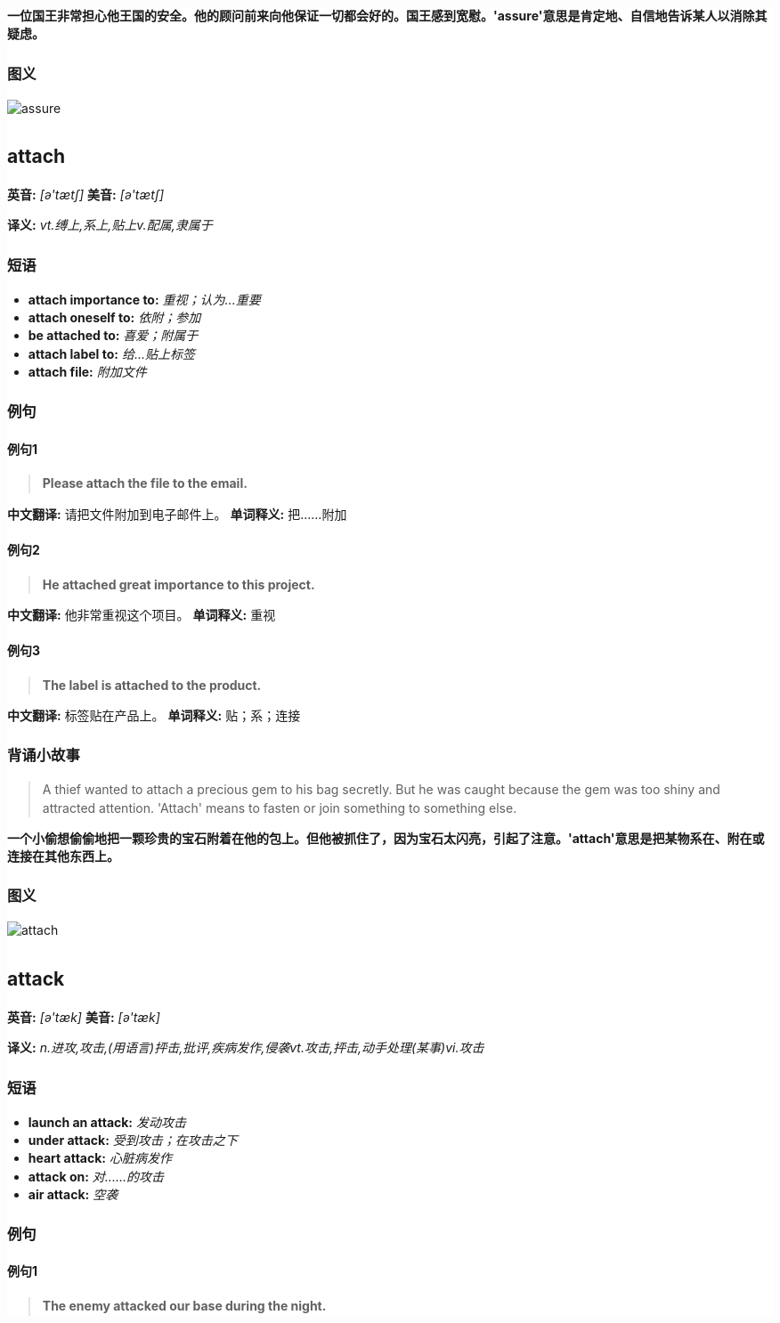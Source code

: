  **一位国王非常担心他王国的安全。他的顾问前来向他保证一切都会好的。国王感到宽慰。'assure'意思是肯定地、自信地告诉某人以消除其疑虑。**
### 图义
![assure](https://file.yboshi.com/words/svg/assure.svg)

## attach
**英音:** _[ə'tætʃ]_  	**美音:** _[ə'tætʃ]_ 

**译义:** *vt.缚上,系上,贴上v.配属,隶属于*

### 短语
+ **attach importance to:**   _重视；认为...重要_
+ **attach oneself to:**   _依附；参加_
+ **be attached to:**   _喜爱；附属于_
+ **attach label to:**   _给...贴上标签_
+ **attach file:**   _附加文件_
### 例句
#### 例句1
> **Please attach the file to the email.** 

**中文翻译:** 请把文件附加到电子邮件上。
**单词释义:** 把......附加
#### 例句2
> **He attached great importance to this project.** 

**中文翻译:** 他非常重视这个项目。
**单词释义:** 重视
#### 例句3
> **The label is attached to the product.** 

**中文翻译:** 标签贴在产品上。
**单词释义:** 贴；系；连接
### 背诵小故事
> A thief wanted to attach a precious gem to his bag secretly. But he was caught because the gem was too shiny and attracted attention. 'Attach' means to fasten or join something to something else.

 **一个小偷想偷偷地把一颗珍贵的宝石附着在他的包上。但他被抓住了，因为宝石太闪亮，引起了注意。'attach'意思是把某物系在、附在或连接在其他东西上。**
### 图义
![attach](https://file.yboshi.com/words/svg/attach.svg)

## attack
**英音:** _[ə'tæk]_  	**美音:** _[ə'tæk]_ 

**译义:** *n.进攻,攻击,(用语言)抨击,批评,疾病发作,侵袭vt.攻击,抨击,动手处理(某事)vi.攻击*

### 短语
+ **launch an attack:**   _发动攻击_
+ **under attack:**   _受到攻击；在攻击之下_
+ **heart attack:**   _心脏病发作_
+ **attack on:**   _对......的攻击_
+ **air attack:**   _空袭_
### 例句
#### 例句1
> **The enemy attacked our base during the night.** 
